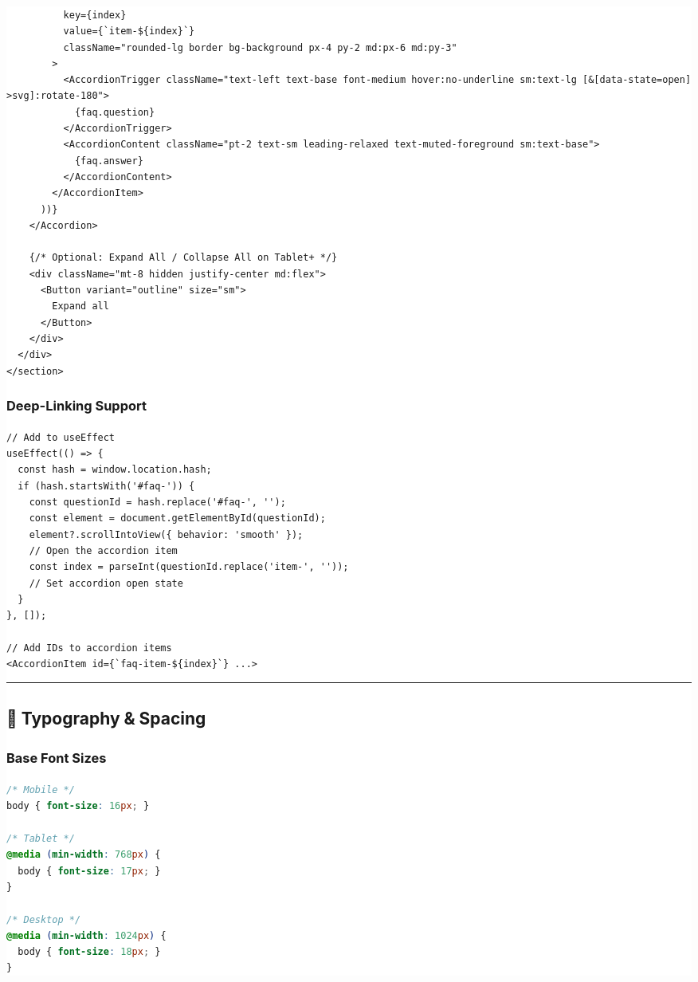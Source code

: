 ```tsx
          key={index} 
          value={`item-${index}`}
          className="rounded-lg border bg-background px-4 py-2 md:px-6 md:py-3"
        >
          <AccordionTrigger className="text-left text-base font-medium hover:no-underline sm:text-lg [&[data-state=open]>svg]:rotate-180">
            {faq.question}
          </AccordionTrigger>
          <AccordionContent className="pt-2 text-sm leading-relaxed text-muted-foreground sm:text-base">
            {faq.answer}
          </AccordionContent>
        </AccordionItem>
      ))}
    </Accordion>

    {/* Optional: Expand All / Collapse All on Tablet+ */}
    <div className="mt-8 hidden justify-center md:flex">
      <Button variant="outline" size="sm">
        Expand all
      </Button>
    </div>
  </div>
</section>
```

### Deep-Linking Support
```tsx
// Add to useEffect
useEffect(() => {
  const hash = window.location.hash;
  if (hash.startsWith('#faq-')) {
    const questionId = hash.replace('#faq-', '');
    const element = document.getElementById(questionId);
    element?.scrollIntoView({ behavior: 'smooth' });
    // Open the accordion item
    const index = parseInt(questionId.replace('item-', ''));
    // Set accordion open state
  }
}, []);

// Add IDs to accordion items
<AccordionItem id={`faq-item-${index}`} ...>
```

---

## 🎨 Typography & Spacing

### Base Font Sizes
```css
/* Mobile */
body { font-size: 16px; }

/* Tablet */
@media (min-width: 768px) {
  body { font-size: 17px; }
}

/* Desktop */
@media (min-width: 1024px) {
  body { font-size: 18px; }
}
```